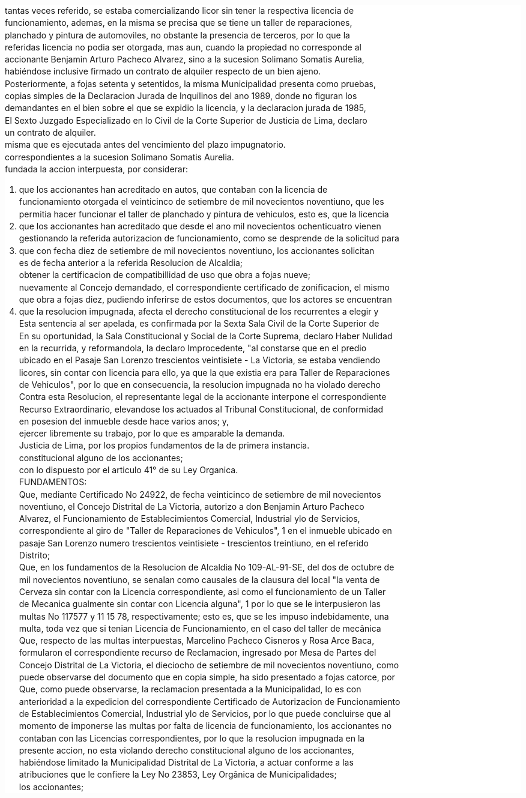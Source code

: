 tantas veces referido, se estaba comercializando licor sin tener la respectiva licencia de  
funcionamiento, ademas, en la misma se precisa que se tiene un taller de reparaciones,  
planchado y pintura de automoviles, no obstante la presencia de terceros, por lo que la  
referidas licencia no podia ser otorgada, mas aun, cuando la propiedad no corresponde al  
accionante Benjamin Arturo Pacheco Alvarez, sino a la sucesion Solimano Somatis Aurelia,  
habiéndose inclusive firmado un contrato de alquiler respecto de un bien ajeno.  
Posteriormente, a fojas setenta y setentidos, la misma Municipalidad presenta como pruebas,  
copias simples de la Declaracion Jurada de Inquilinos del ano 1989, donde no figuran los  
demandantes en el bien sobre el que se expidio la licencia, y la declaracion jurada de 1985,  
El Sexto Juzgado Especializado en lo Civil de la Corte Superior de Justicia de Lima, declaro  
un contrato de alquiler.  
misma que es ejecutada antes del vencimiento del plazo impugnatorio.  
correspondientes a la sucesion Solimano Somatis Aurelia.  
fundada la accion interpuesta, por considerar:  
1) que los accionantes han acreditado en autos, que contaban con la licencia de  
funcionamiento otorgada el veinticinco de setiembre de mil novecientos noventiuno, que les  
permitia hacer funcionar el taller de planchado y pintura de vehiculos, esto es, que la licencia  
2) que los accionantes han acreditado que desde el ano mil novecientos ochenticuatro vienen  
gestionando la referida autorizacion de funcionamiento, como se desprende de la solicitud para  
3) que con fecha diez de setiembre de mil novecientos noventiuno, los accionantes solicitan  
es de fecha anterior a la referida Resolucion de Alcaldia;  
obtener la certificacion de compatibillidad de uso que obra a fojas nueve;  
nuevamente al Concejo demandado, el correspondiente certificado de zonificacion, el mismo  
que obra a fojas diez, pudiendo inferirse de estos documentos, que los actores se encuentran  
4) que la resolucion impugnada, afecta el derecho constitucional de los recurrentes a elegir y  
Esta sentencia al ser apelada, es confirmada por la Sexta Sala Civil de la Corte Superior de  
En su oportunidad, la Sala Constitucional y Social de la Corte Suprema, declaro Haber Nulidad  
en la recurrida, y reformandola, la declaro Improcedente, "al constarse que en el predio  
ubicado en el Pasaje San Lorenzo trescientos veintisiete - La Victoria, se estaba vendiendo  
licores, sin contar con licencia para ello, ya que la que existia era para Taller de Reparaciones  
de Vehiculos", por lo que en consecuencia, la resolucion impugnada no ha violado derecho  
Contra esta Resolucion, el representante legal de la accionante interpone el correspondiente  
Recurso Extraordinario, elevandose los actuados al Tribunal Constitucional, de conformidad  
en posesion del inmueble desde hace varios anos; y,  
ejercer libremente su trabajo, por lo que es amparable la demanda.  
Justicia de Lima, por los propios fundamentos de la de primera instancia.  
constitucional alguno de los accionantes;  
con lo dispuesto por el articulo 41° de su Ley Organica.  
FUNDAMENTOS:  
Que, mediante Certificado No 24922, de fecha veinticinco de setiembre de mil novecientos  
noventiuno, el Concejo Distrital de La Victoria, autorizo a don Benjamin Arturo Pacheco  
Alvarez, el Funcionamiento de Establecimientos Comercial, Industrial ylo de Servicios,  
correspondiente al giro de "Taller de Reparaciones de Vehiculos", 1 en el inmueble ubicado en  
pasaje San Lorenzo numero trescientos veintisiete - trescientos treintiuno, en el referido  
Distrito;  
Que, en los fundamentos de la Resolucion de Alcaldia No 109-AL-91-SE, del dos de octubre de  
mil novecientos noventiuno, se senalan como causales de la clausura del local "la venta de  
Cerveza sin contar con la Licencia correspondiente, asi como el funcionamiento de un Taller  
de Mecanica gualmente sin contar con Licencia alguna", 1 por lo que se le interpusieron las  
multas No 117577 y 11 15 78, respectivamente; esto es, que se les impuso indebidamente, una  
multa, toda vez que si tenian Licencia de Funcionamiento, en el caso del taller de mecânica  
Que, respecto de las multas interpuestas, Marcelino Pacheco Cisneros y Rosa Arce Baca,  
formularon el correspondiente recurso de Reclamacion, ingresado por Mesa de Partes del  
Concejo Distrital de La Victoria, el dieciocho de setiembre de mil novecientos noventiuno, como  
puede observarse del documento que en copia simple, ha sido presentado a fojas catorce, por  
Que, como puede observarse, la reclamacion presentada a la Municipalidad, lo es con  
anterioridad a la expedicion del correspondiente Certificado de Autorizacion de Funcionamiento  
de Establecimientos Comercial, Industrial ylo de Servicios, por lo que puede concluirse que al  
momento de imponerse las multas por falta de licencia de funcionamiento, los accionantes no  
contaban con las Licencias correspondientes, por lo que la resolucion impugnada en la  
presente accion, no esta violando derecho constitucional alguno de los accionantes,  
habiéndose limitado la Municipalidad Distrital de La Victoria, a actuar conforme a las  
atribuciones que le confiere la Ley No 23853, Ley Orgânica de Municipalidades;  
los accionantes;  